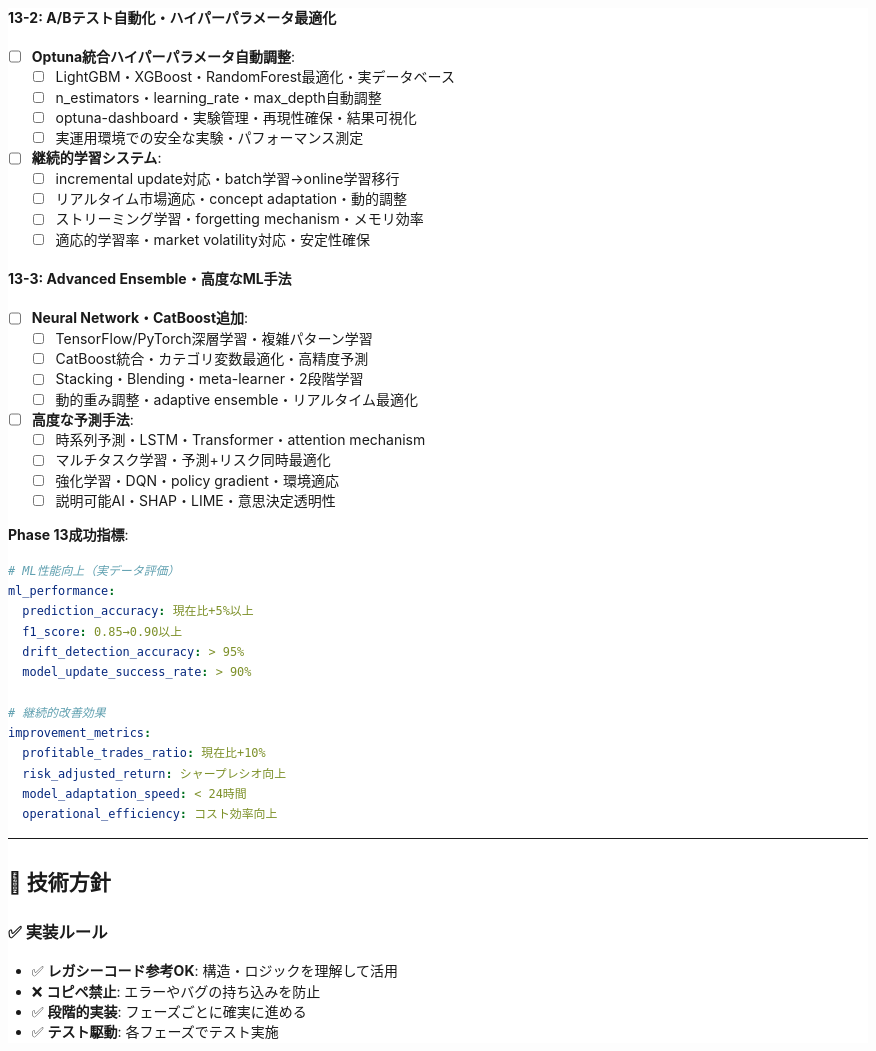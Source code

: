 #### **13-2: A/Bテスト自動化・ハイパーパラメータ最適化**
- [ ] **Optuna統合ハイパーパラメータ自動調整**:
  - [ ] LightGBM・XGBoost・RandomForest最適化・実データベース
  - [ ] n_estimators・learning_rate・max_depth自動調整
  - [ ] optuna-dashboard・実験管理・再現性確保・結果可視化
  - [ ] 実運用環境での安全な実験・パフォーマンス測定
- [ ] **継続的学習システム**:
  - [ ] incremental update対応・batch学習→online学習移行
  - [ ] リアルタイム市場適応・concept adaptation・動的調整
  - [ ] ストリーミング学習・forgetting mechanism・メモリ効率
  - [ ] 適応的学習率・market volatility対応・安定性確保

#### **13-3: Advanced Ensemble・高度なML手法**
- [ ] **Neural Network・CatBoost追加**:
  - [ ] TensorFlow/PyTorch深層学習・複雑パターン学習
  - [ ] CatBoost統合・カテゴリ変数最適化・高精度予測
  - [ ] Stacking・Blending・meta-learner・2段階学習
  - [ ] 動的重み調整・adaptive ensemble・リアルタイム最適化
- [ ] **高度な予測手法**:
  - [ ] 時系列予測・LSTM・Transformer・attention mechanism
  - [ ] マルチタスク学習・予測+リスク同時最適化
  - [ ] 強化学習・DQN・policy gradient・環境適応
  - [ ] 説明可能AI・SHAP・LIME・意思決定透明性

**Phase 13成功指標**:
```yaml
# ML性能向上（実データ評価）
ml_performance:
  prediction_accuracy: 現在比+5%以上
  f1_score: 0.85→0.90以上
  drift_detection_accuracy: > 95%
  model_update_success_rate: > 90%

# 継続的改善効果
improvement_metrics:
  profitable_trades_ratio: 現在比+10%
  risk_adjusted_return: シャープレシオ向上
  model_adaptation_speed: < 24時間
  operational_efficiency: コスト効率向上
```

---

## 🔧 技術方針

### ✅ 実装ルール
- ✅ **レガシーコード参考OK**: 構造・ロジックを理解して活用
- ❌ **コピペ禁止**: エラーやバグの持ち込みを防止
- ✅ **段階的実装**: フェーズごとに確実に進める
- ✅ **テスト駆動**: 各フェーズでテスト実施
